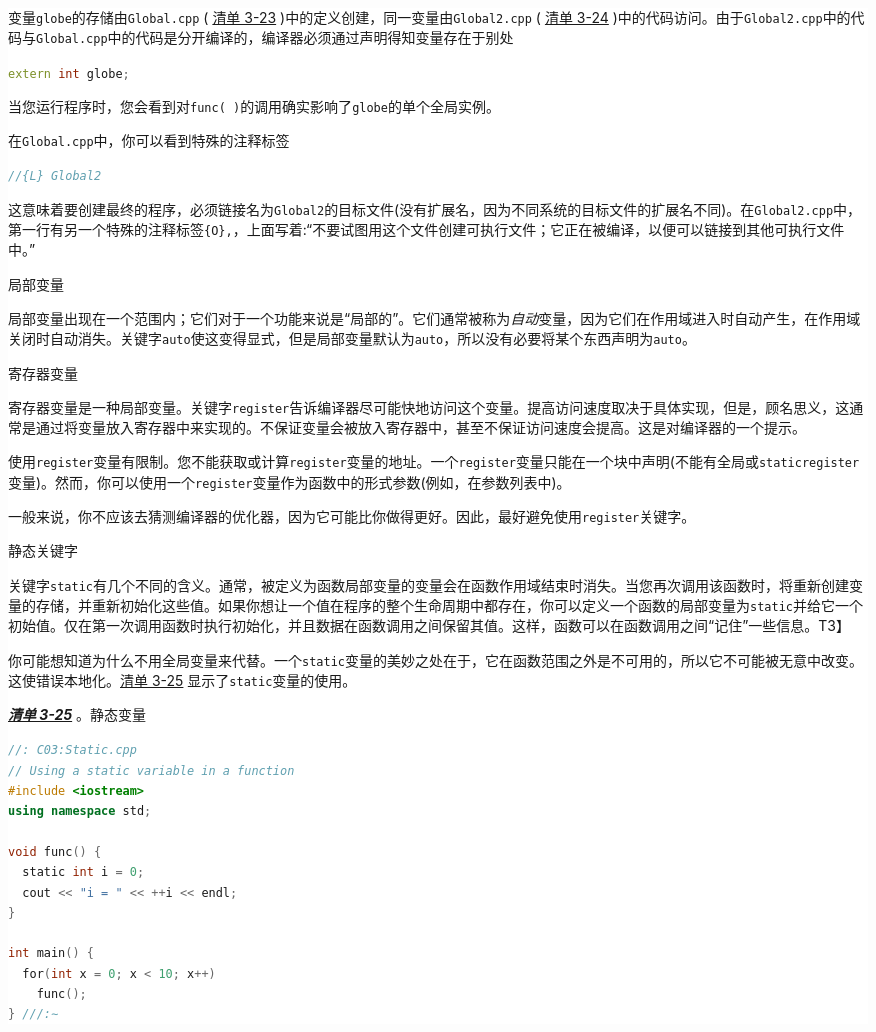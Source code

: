 变量`globe`的存储由`Global.cpp` ( [清单 3-23](#list23) )中的定义创建，同一变量由`Global2.cpp` ( [清单 3-24](#list24) )中的代码访问。由于`Global2.cpp`中的代码与`Global.cpp`中的代码是分开编译的，编译器必须通过声明得知变量存在于别处

```cpp
extern int globe;
```

当您运行程序时，您会看到对`func( )`的调用确实影响了`globe`的单个全局实例。

在`Global.cpp`中，你可以看到特殊的注释标签

```cpp
//{L} Global2
```

这意味着要创建最终的程序，必须链接名为`Global2`的目标文件(没有扩展名，因为不同系统的目标文件的扩展名不同)。在`Global2.cpp`中，第一行有另一个特殊的注释标签`{O},`，上面写着:“不要试图用这个文件创建可执行文件；它正在被编译，以便可以链接到其他可执行文件中。”

局部变量

局部变量出现在一个范围内；它们对于一个功能来说是“局部的”。它们通常被称为*自动*变量，因为它们在作用域进入时自动产生，在作用域关闭时自动消失。关键字`auto`使这变得显式，但是局部变量默认为`auto`，所以没有必要将某个东西声明为`auto`。

寄存器变量

寄存器变量是一种局部变量。关键字`register`告诉编译器尽可能快地访问这个变量。提高访问速度取决于具体实现，但是，顾名思义，这通常是通过将变量放入寄存器中来实现的。不保证变量会被放入寄存器中，甚至不保证访问速度会提高。这是对编译器的一个提示。

使用`register`变量有限制。您不能获取或计算`register`变量的地址。一个`register`变量只能在一个块中声明(不能有全局或`staticregister`变量)。然而，你可以使用一个`register`变量作为函数中的形式参数(例如，在参数列表中)。

一般来说，你不应该去猜测编译器的优化器，因为它可能比你做得更好。因此，最好避免使用`register`关键字。

静态关键字

关键字`static`有几个不同的含义。通常，被定义为函数局部变量的变量会在函数作用域结束时消失。当您再次调用该函数时，将重新创建变量的存储，并重新初始化这些值。如果你想让一个值在程序的整个生命周期中都存在，你可以定义一个函数的局部变量为`static`并给它一个初始值。仅在第一次调用函数时执行初始化，并且数据在函数调用之间保留其值。这样，函数可以在函数调用之间“记住”一些信息。T3】

你可能想知道为什么不用全局变量来代替。一个`static`变量的美妙之处在于，它在函数范围之外是不可用的，所以它不可能被无意中改变。这使错误本地化。[清单 3-25](#list25) 显示了`static`变量的使用。

***[清单 3-25](#_list25)*** 。静态变量

```cpp
//: C03:Static.cpp
// Using a static variable in a function
#include <iostream>
using namespace std;

void func() {
  static int i = 0;
  cout << "i = " << ++i << endl;
}

int main() {
  for(int x = 0; x < 10; x++)
    func();
} ///:∼
```

